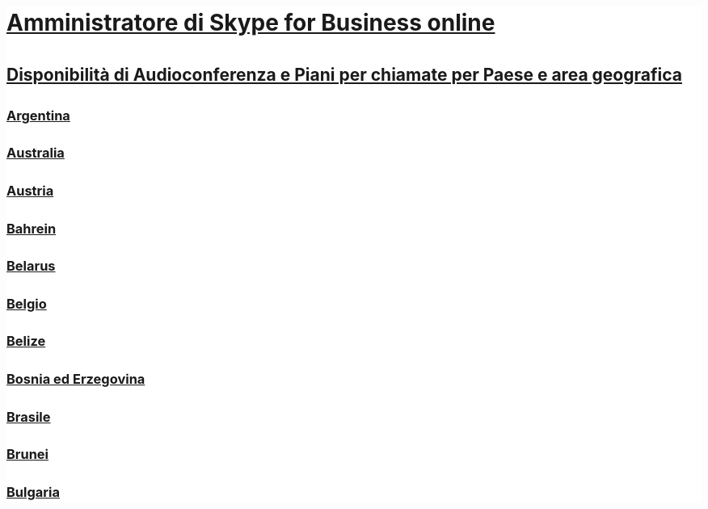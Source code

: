 
# [Amministratore di Skype for Business online](../skype-for-business-online.md)

## [Disponibilità di Audioconferenza e Piani per chiamate per Paese e area geografica](/microsoftteams/country-and-region-availability-for-audio-conferencing-and-calling-plans?toc=/skypeforbusiness/toc.json&bc=/skypeforbusiness/breadcrumb/toc.json)
### [Argentina](/microsoftteams/country-and-region-availability-for-audio-conferencing-and-calling-plans/availability-in-argentina?toc=/skypeforbusiness/toc.json&bc=/skypeforbusiness/breadcrumb/toc.json)
### [Australia](/microsoftteams/country-and-region-availability-for-audio-conferencing-and-calling-plans/availability-in-australia?toc=/skypeforbusiness/toc.json&bc=/skypeforbusiness/breadcrumb/toc.json)
### [Austria](/microsoftteams/country-and-region-availability-for-audio-conferencing-and-calling-plans/availability-in-austria?toc=/skypeforbusiness/toc.json&bc=/skypeforbusiness/breadcrumb/toc.json)
### [Bahrein](/microsoftteams/country-and-region-availability-for-audio-conferencing-and-calling-plans/availability-in-bahrain?toc=/skypeforbusiness/toc.json&bc=/skypeforbusiness/breadcrumb/toc.json)
### [Belarus](/microsoftteams/country-and-region-availability-for-audio-conferencing-and-calling-plans/availability-in-belarus?toc=/skypeforbusiness/toc.json&bc=/skypeforbusiness/breadcrumb/toc.json)
### [Belgio](/microsoftteams/country-and-region-availability-for-audio-conferencing-and-calling-plans/availability-in-belgium?toc=/skypeforbusiness/toc.json&bc=/skypeforbusiness/breadcrumb/toc.json)
### [Belize](/microsoftteams/country-and-region-availability-for-audio-conferencing-and-calling-plans/availability-in-belize?toc=/skypeforbusiness/toc.json&bc=/skypeforbusiness/breadcrumb/toc.json)
### [Bosnia ed Erzegovina](/microsoftteams/country-and-region-availability-for-audio-conferencing-and-calling-plans/availability-in-bosniaherzegovina?toc=/skypeforbusiness/toc.json&bc=/skypeforbusiness/breadcrumb/toc.json)
### [Brasile](/microsoftteams/country-and-region-availability-for-audio-conferencing-and-calling-plans/availability-in-brazil?toc=/skypeforbusiness/toc.json&bc=/skypeforbusiness/breadcrumb/toc.json)
### [Brunei](/microsoftteams/country-and-region-availability-for-audio-conferencing-and-calling-plans/availability-in-brunei?toc=/skypeforbusiness/toc.json&bc=/skypeforbusiness/breadcrumb/toc.json)
### [Bulgaria](/microsoftteams/country-and-region-availability-for-audio-conferencing-and-calling-plans/availability-in-bulgaria?toc=/skypeforbusiness/toc.json&bc=/skypeforbusiness/breadcrumb/toc.json)